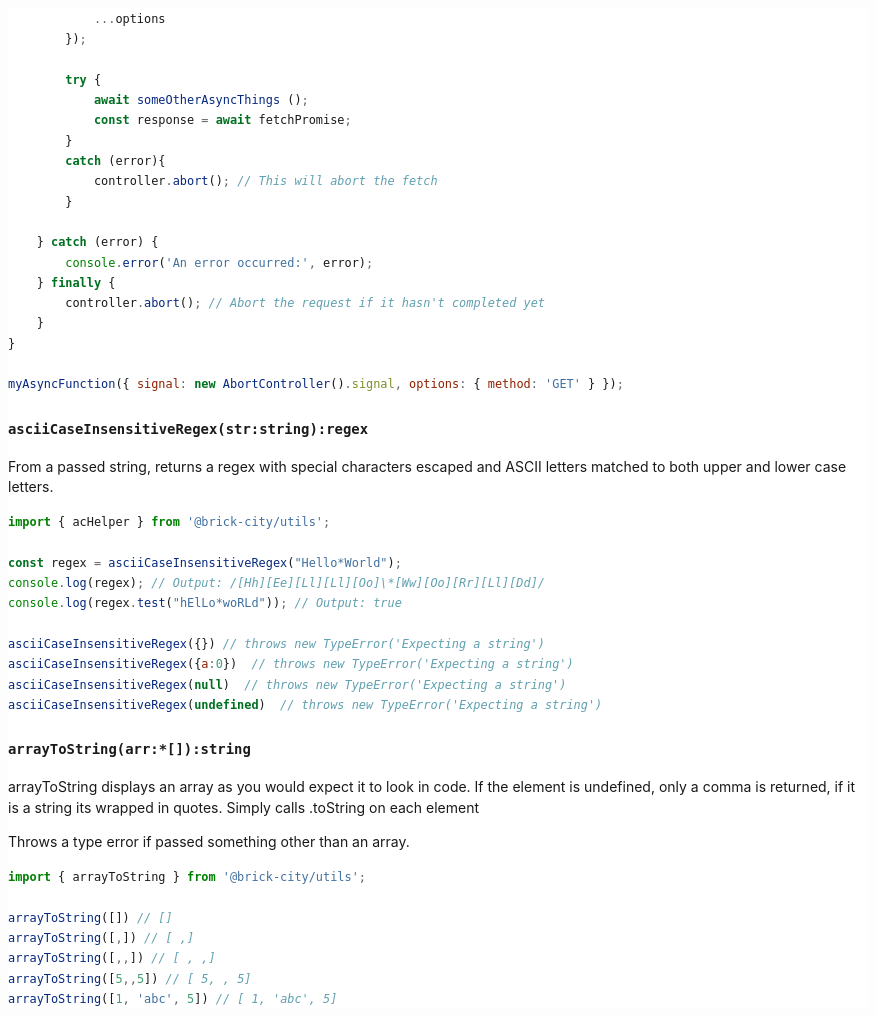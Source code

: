 ```javascript
            ...options
        });

        try {
            await someOtherAsyncThings ();
            const response = await fetchPromise;
        }
        catch (error){
            controller.abort(); // This will abort the fetch
        }

    } catch (error) {
        console.error('An error occurred:', error);
    } finally {
        controller.abort(); // Abort the request if it hasn't completed yet
    }
}

myAsyncFunction({ signal: new AbortController().signal, options: { method: 'GET' } });
```

<a id="asciicaseinsensitiveregex"></a>
### `asciiCaseInsensitiveRegex(str:string):regex`

From a passed string, returns a regex with special characters escaped and ASCII letters matched
to both upper and lower case letters.

``` javascript
import { acHelper } from '@brick-city/utils';

const regex = asciiCaseInsensitiveRegex("Hello*World");
console.log(regex); // Output: /[Hh][Ee][Ll][Ll][Oo]\*[Ww][Oo][Rr][Ll][Dd]/
console.log(regex.test("hElLo*woRLd")); // Output: true

asciiCaseInsensitiveRegex({}) // throws new TypeError('Expecting a string')
asciiCaseInsensitiveRegex({a:0})  // throws new TypeError('Expecting a string')
asciiCaseInsensitiveRegex(null)  // throws new TypeError('Expecting a string')
asciiCaseInsensitiveRegex(undefined)  // throws new TypeError('Expecting a string')

``` 

<a id="arraytostring"></a>
### `arrayToString(arr:*[]):string`

arrayToString displays an array as you would expect it to look in code. If the element is undefined, only a comma is returned, if it is a string its wrapped in quotes. Simply calls .toString on each element

Throws a type error if passed something other than an array.

```javascript
import { arrayToString } from '@brick-city/utils';

arrayToString([]) // []
arrayToString([,]) // [ ,]
arrayToString([,,]) // [ , ,]
arrayToString([5,,5]) // [ 5, , 5]
arrayToString([1, 'abc', 5]) // [ 1, 'abc', 5]

```
